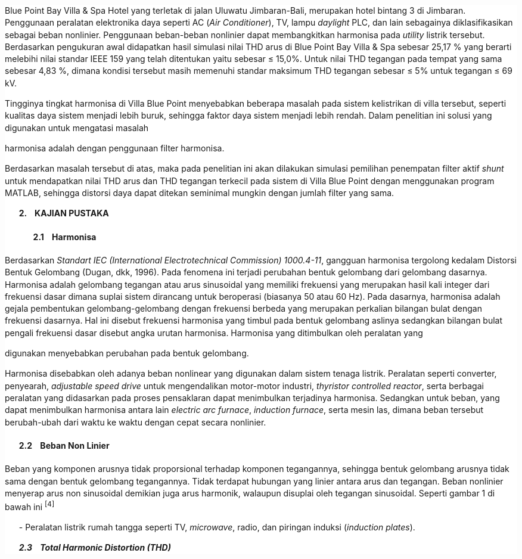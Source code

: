 <p><span class="font13">Blue Point Bay Villa &amp;&nbsp;Spa Hotel yang terletak di jalan Uluwatu Jimbaran-Bali, merupakan hotel bintang 3 di Jimbaran. Penggunaan peralatan elektronika daya seperti AC (</span><span class="font13" style="font-style:italic;">Air Conditioner</span><span class="font13">), TV, lampu </span><span class="font13" style="font-style:italic;">daylight</span><span class="font13"> PLC, dan lain sebagainya diklasifikasikan sebagai beban nonlinier. Penggunaan beban-beban nonlinier dapat membangkitkan harmonisa pada </span><span class="font13" style="font-style:italic;">utility</span><span class="font13"> listrik tersebut. Berdasarkan pengukuran awal didapatkan hasil simulasi nilai THD arus di Blue Point Bay Villa &amp;&nbsp;Spa sebesar 25,17 % yang berarti melebihi nilai standar IEEE 159 yang telah ditentukan yaitu sebesar ≤ 15,0%. Untuk nilai THD tegangan pada tempat yang sama sebesar 4,83 %, dimana kondisi tersebut masih memenuhi standar maksimum THD tegangan sebesar ≤ 5% untuk tegangan ≤ 69 kV.</span></p>
<p><span class="font13">Tingginya tingkat harmonisa di Villa Blue Point menyebabkan beberapa masalah pada sistem kelistrikan di villa tersebut, seperti kualitas daya sistem menjadi lebih buruk, sehingga faktor daya sistem menjadi lebih rendah. Dalam penelitian ini solusi yang digunakan untuk mengatasi masalah</span></p>
<p><span class="font13">harmonisa adalah dengan penggunaan filter harmonisa.</span></p>
<p><span class="font13">Berdasarkan masalah tersebut di atas, maka pada penelitian ini akan dilakukan simulasi pemilihan penempatan filter aktif </span><span class="font13" style="font-style:italic;">shunt</span><span class="font13"> untuk mendapatkan nilai THD arus dan THD tegangan terkecil pada sistem di Villa Blue Point dengan menggunakan program MATLAB, sehingga distorsi daya dapat ditekan seminimal mungkin dengan jumlah filter yang sama.</span></p>
<ul style="list-style:none;"><li>
<p><span class="font13" style="font-weight:bold;">2. &nbsp;&nbsp;&nbsp;KAJIAN PUSTAKA</span></p>
<ul style="list-style:none;">
<li>
<h4><a name="bookmark9"></a><span class="font13" style="font-weight:bold;"><a name="bookmark10"></a>2.1 &nbsp;&nbsp;&nbsp;Harmonisa</span></h4></li></ul></li></ul>
<p><span class="font13">Berdasarkan </span><span class="font13" style="font-style:italic;">Standart IEC (International Electrotechnical Commission) 1000.4-11</span><span class="font13">, gangguan harmonisa tergolong kedalam Distorsi Bentuk Gelombang (Dugan, dkk, 1996). Pada fenomena ini terjadi perubahan bentuk gelombang dari gelombang dasarnya. Harmonisa adalah gelombang tegangan atau arus sinusoidal yang memiliki frekuensi yang merupakan hasil kali integer dari frekuensi dasar dimana suplai sistem dirancang untuk beroperasi (biasanya 50 atau 60 Hz). Pada dasarnya, harmonisa adalah gejala pembentukan gelombang-gelombang dengan frekuensi berbeda yang merupakan perkalian bilangan bulat dengan frekuensi dasarnya. Hal ini disebut frekuensi harmonisa yang timbul pada bentuk gelombang aslinya sedangkan bilangan bulat pengali frekuensi dasar disebut angka urutan harmonisa. Harmonisa yang ditimbulkan oleh peralatan yang</span></p>
<p><span class="font13">digunakan menyebabkan perubahan pada bentuk gelombang.</span></p>
<p><span class="font13">Harmonisa disebabkan oleh adanya beban nonlinear yang digunakan dalam sistem tenaga listrik. Peralatan seperti converter, penyearah, </span><span class="font13" style="font-style:italic;">adjustable speed drive</span><span class="font13"> untuk mengendalikan motor-motor industri, </span><span class="font13" style="font-style:italic;">thyristor controlled reactor</span><span class="font13">, serta berbagai peralatan yang didasarkan pada proses pensaklaran dapat menimbulkan terjadinya harmonisa. Sedangkan untuk beban, yang dapat menimbulkan harmonisa antara lain </span><span class="font13" style="font-style:italic;">electric arc furnace</span><span class="font13">, </span><span class="font13" style="font-style:italic;">induction furnace</span><span class="font13">, serta mesin las, dimana beban tersebut berubah-ubah dari waktu ke waktu dengan cepat secara nonlinier.</span></p>
<ul style="list-style:none;"><li>
<h4><a name="bookmark11"></a><span class="font13" style="font-weight:bold;"><a name="bookmark12"></a>2.2 &nbsp;&nbsp;&nbsp;Beban Non Linier</span></h4></li></ul>
<p><span class="font13">Beban yang komponen arusnya tidak proporsional terhadap komponen tegangannya, sehingga bentuk gelombang arusnya tidak sama dengan bentuk gelombang tegangannya. Tidak terdapat hubungan yang linier antara arus dan tegangan. Beban nonlinier menyerap arus non sinusoidal demikian juga arus harmonik, walaupun disuplai oleh tegangan sinusoidal. Seperti gambar 1 di bawah ini <sup>[4]</sup></span></p>
<ul style="list-style:none;"><li>
<p><span class="font5">- </span><span class="font13">Peralatan listrik rumah tangga seperti TV, </span><span class="font13" style="font-style:italic;">microwave</span><span class="font13">, radio, dan piringan induksi (</span><span class="font13" style="font-style:italic;">induction plates</span><span class="font13">).</span></p></li></ul>
<ul style="list-style:none;"><li>
<p><span class="font13" style="font-weight:bold;font-style:italic;">2.3 &nbsp;&nbsp;&nbsp;Total Harmonic Distortion (THD)</span></p></li></ul>